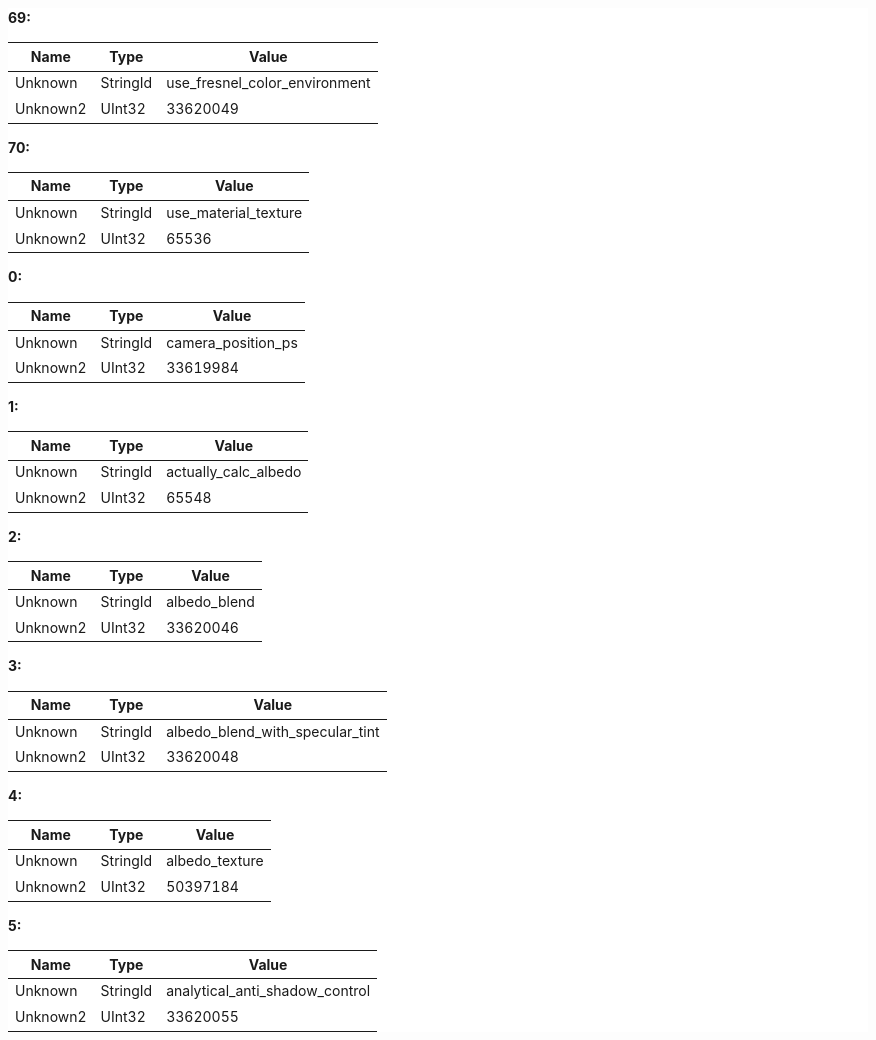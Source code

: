 
**69:**

Name	| Type	| Value
---	|---	|---	|
Unknown	|StringId	|use_fresnel_color_environment
Unknown2	|UInt32	|33620049


**70:**

Name	| Type	| Value
---	|---	|---	|
Unknown	|StringId	|use_material_texture
Unknown2	|UInt32	|65536


**0:**

Name	| Type	| Value
---	|---	|---	|
Unknown	|StringId	|camera_position_ps
Unknown2	|UInt32	|33619984


**1:**

Name	| Type	| Value
---	|---	|---	|
Unknown	|StringId	|actually_calc_albedo
Unknown2	|UInt32	|65548


**2:**

Name	| Type	| Value
---	|---	|---	|
Unknown	|StringId	|albedo_blend
Unknown2	|UInt32	|33620046


**3:**

Name	| Type	| Value
---	|---	|---	|
Unknown	|StringId	|albedo_blend_with_specular_tint
Unknown2	|UInt32	|33620048


**4:**

Name	| Type	| Value
---	|---	|---	|
Unknown	|StringId	|albedo_texture
Unknown2	|UInt32	|50397184


**5:**

Name	| Type	| Value
---	|---	|---	|
Unknown	|StringId	|analytical_anti_shadow_control
Unknown2	|UInt32	|33620055
